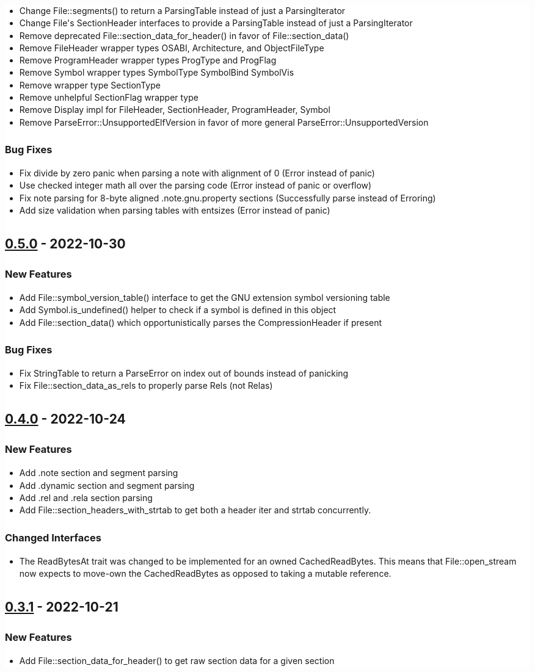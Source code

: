 - Change File::segments() to return a ParsingTable instead of just a ParsingIterator
- Change File's SectionHeader interfaces to provide a ParsingTable instead of just a ParsingIterator
- Remove deprecated File::section_data_for_header() in favor of File::section_data()
- Remove FileHeader wrapper types OSABI, Architecture, and ObjectFileType
- Remove ProgramHeader wrapper types ProgType and ProgFlag
- Remove Symbol wrapper types SymbolType SymbolBind SymbolVis
- Remove wrapper type SectionType
- Remove unhelpful SectionFlag wrapper type
- Remove Display impl for FileHeader, SectionHeader, ProgramHeader, Symbol
- Remove ParseError::UnsupportedElfVersion in favor of more general ParseError::UnsupportedVersion

### Bug Fixes

- Fix divide by zero panic when parsing a note with alignment of 0 (Error instead of panic)
- Use checked integer math all over the parsing code (Error instead of panic or overflow)
- Fix note parsing for 8-byte aligned .note.gnu.property sections (Successfully parse instead of Erroring)
- Add size validation when parsing tables with entsizes (Error instead of panic)

## [0.5.0] - 2022-10-30

### New Features

- Add File::symbol_version_table() interface to get the GNU extension symbol versioning table
- Add Symbol.is_undefined() helper to check if a symbol is defined in this object
- Add File::section_data() which opportunistically parses the CompressionHeader if present

### Bug Fixes

- Fix StringTable to return a ParseError on index out of bounds instead of panicking
- Fix File::section_data_as_rels to properly parse Rels (not Relas)

## [0.4.0] - 2022-10-24

### New Features

- Add .note section and segment parsing
- Add .dynamic section and segment parsing
- Add .rel and .rela section parsing
- Add File::section_headers_with_strtab to get both a header iter and strtab concurrently.

### Changed Interfaces

- The ReadBytesAt trait was changed to be implemented for an owned CachedReadBytes. This means that File::open_stream now expects to move-own the CachedReadBytes as opposed to taking a mutable reference.

## [0.3.1] - 2022-10-21

### New Features
- Add File::section_data_for_header() to get raw section data for a given section


[0.8.0]: https://github.com/cole14/rust-elf/compare/v0.7.4...v0.8.0
[0.7.4]: https://github.com/cole14/rust-elf/compare/v0.7.3...v0.7.4
[0.7.3]: https://github.com/cole14/rust-elf/compare/v0.7.2...v0.7.3
[0.7.2]: https://github.com/cole14/rust-elf/compare/v0.7.1...v0.7.2
[0.7.1]: https://github.com/cole14/rust-elf/compare/v0.7.0...v0.7.1
[0.7.0]: https://github.com/cole14/rust-elf/compare/v0.6.1...v0.7.0
[0.6.1]: https://github.com/cole14/rust-elf/compare/v0.6.0...v0.6.1
[0.6.0]: https://github.com/cole14/rust-elf/compare/v0.5.0...v0.6.0
[0.5.0]: https://github.com/cole14/rust-elf/compare/v0.4.0...v0.5.0
[0.4.0]: https://github.com/cole14/rust-elf/compare/v0.3.1...v0.4.0
[0.3.1]: https://github.com/cole14/rust-elf/compare/v0.3.0...v0.3.1
[0.3.0]: https://github.com/cole14/rust-elf/compare/v0.2.0...v0.3.0